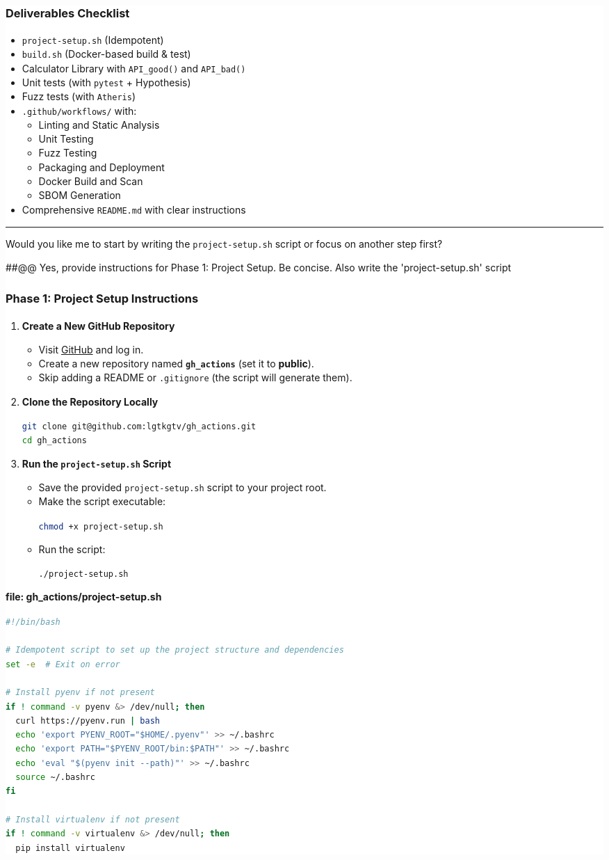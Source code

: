 
### **Deliverables Checklist**
- `project-setup.sh` (Idempotent)
- `build.sh` (Docker-based build & test)
- Calculator Library with `API_good()` and `API_bad()` 
- Unit tests (with `pytest` + Hypothesis)
- Fuzz tests (with `Atheris`)
- `.github/workflows/` with:
  - Linting and Static Analysis
  - Unit Testing
  - Fuzz Testing
  - Packaging and Deployment
  - Docker Build and Scan
  - SBOM Generation
- Comprehensive `README.md` with clear instructions

---

Would you like me to start by writing the `project-setup.sh` script or focus on another step first?

##@@ Yes, provide instructions for Phase 1: Project Setup. Be concise. Also write the 'project-setup.sh' script

### **Phase 1: Project Setup Instructions**

1. **Create a New GitHub Repository**
   - Visit [GitHub](https://github.com) and log in.
   - Create a new repository named **`gh_actions`** (set it to **public**).
   - Skip adding a README or `.gitignore` (the script will generate them).

2. **Clone the Repository Locally**
   ```bash
   git clone git@github.com:lgtkgtv/gh_actions.git
   cd gh_actions
   ```

3. **Run the `project-setup.sh` Script**
   - Save the provided `project-setup.sh` script to your project root.
   - Make the script executable:
     ```bash
     chmod +x project-setup.sh
     ```
   - Run the script:
     ```bash
     ./project-setup.sh
     ```

**file: gh_actions/project-setup.sh**

```sh
#!/bin/bash

# Idempotent script to set up the project structure and dependencies
set -e  # Exit on error

# Install pyenv if not present
if ! command -v pyenv &> /dev/null; then
  curl https://pyenv.run | bash
  echo 'export PYENV_ROOT="$HOME/.pyenv"' >> ~/.bashrc
  echo 'export PATH="$PYENV_ROOT/bin:$PATH"' >> ~/.bashrc
  echo 'eval "$(pyenv init --path)"' >> ~/.bashrc
  source ~/.bashrc
fi

# Install virtualenv if not present
if ! command -v virtualenv &> /dev/null; then
  pip install virtualenv
```